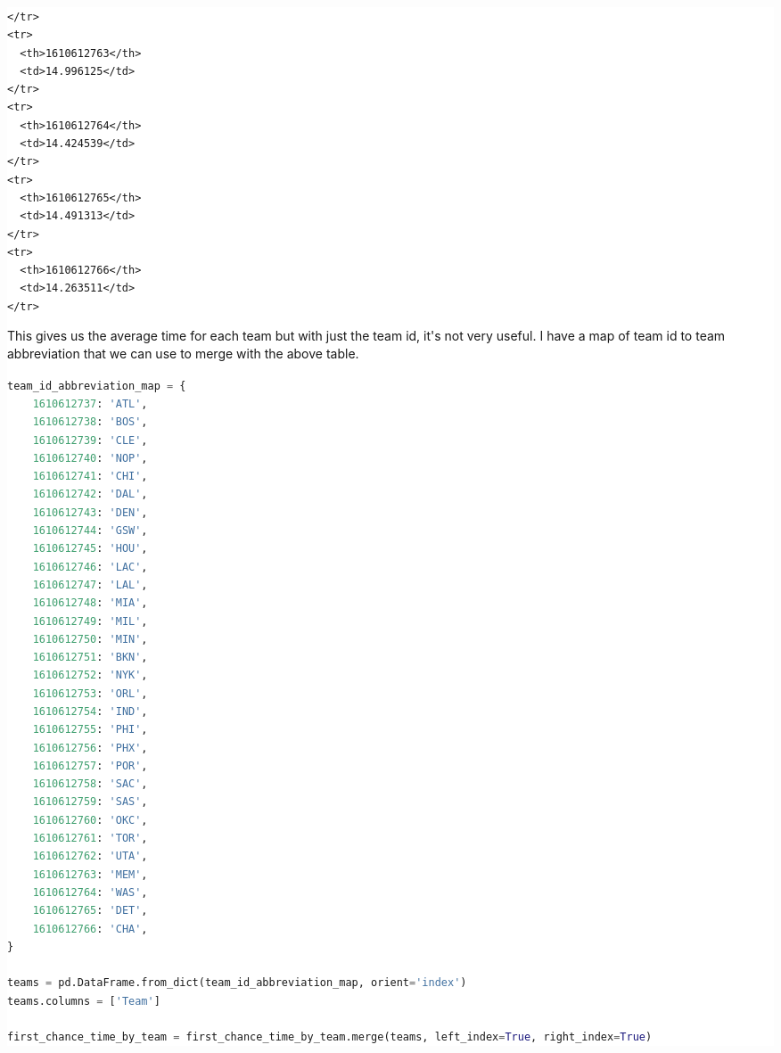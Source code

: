     </tr>
    <tr>
      <th>1610612763</th>
      <td>14.996125</td>
    </tr>
    <tr>
      <th>1610612764</th>
      <td>14.424539</td>
    </tr>
    <tr>
      <th>1610612765</th>
      <td>14.491313</td>
    </tr>
    <tr>
      <th>1610612766</th>
      <td>14.263511</td>
    </tr>
  </tbody>
</table>
</div>



This gives us the average time for each team but with just the team id, it's not very useful. I have a map of team id to team abbreviation that we can use to merge with the above table.


```python
team_id_abbreviation_map = {
    1610612737: 'ATL',
    1610612738: 'BOS',
    1610612739: 'CLE',
    1610612740: 'NOP',
    1610612741: 'CHI',
    1610612742: 'DAL',
    1610612743: 'DEN',
    1610612744: 'GSW',
    1610612745: 'HOU',
    1610612746: 'LAC',
    1610612747: 'LAL',
    1610612748: 'MIA',
    1610612749: 'MIL',
    1610612750: 'MIN',
    1610612751: 'BKN',
    1610612752: 'NYK',
    1610612753: 'ORL',
    1610612754: 'IND',
    1610612755: 'PHI',
    1610612756: 'PHX',
    1610612757: 'POR',
    1610612758: 'SAC',
    1610612759: 'SAS',
    1610612760: 'OKC',
    1610612761: 'TOR',
    1610612762: 'UTA',
    1610612763: 'MEM',
    1610612764: 'WAS',
    1610612765: 'DET',
    1610612766: 'CHA',
}

teams = pd.DataFrame.from_dict(team_id_abbreviation_map, orient='index')
teams.columns = ['Team']

first_chance_time_by_team = first_chance_time_by_team.merge(teams, left_index=True, right_index=True)
```